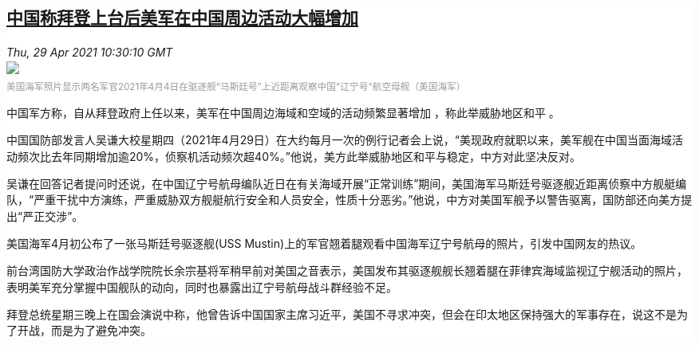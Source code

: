 
[中国称拜登上台后美军在中国周边活动大幅增加](https://www.voachinese.com/a/china-says-us-steps-up-military-presence-under-biden-20210429/5871151.html)
------

<div><i>Thu, 29 Apr 2021 10:30:10 GMT</i></div><img src="https://images.weserv.nl?url=gdb.voanews.com/492DD4A5-46EF-46D2-BEDA-0E7FE1F46095_r1_s_w900.jpg" width="100%"><div><small style="color: #999;">美国海军照片显示两名军官2021年4月4日在驱逐舰“马斯廷号”上近距离观察中国"辽宁号"航空母舰（美国海军）</small></div><p>中国军方称，自从拜登政府上任以来，美军在中国周边海域和空域的活动频繁显著增加 ，称此举威胁地区和平 。</p><p>中国国防部发言人吴谦大校星期四（2021年4月29日）在大约每月一次的例行记者会上说，“美现政府就职以来，美军舰在中国当面海域活动频次比去年同期增加逾20%，侦察机活动频次超40%。”他说，美方此举威胁地区和平与稳定，中方对此坚决反对。</p><p>吴谦在回答记者提问时还说，在中国辽宁号航母编队近日在有关海域开展“正常训练”期间，美国海军马斯廷号驱逐舰近距离侦察中方舰艇编队，“严重干扰中方演练，严重威胁双方舰艇航行安全和人员安全，性质十分恶劣。”他说，中方对美国军舰予以警告驱离，国防部还向美方提出“严正交涉”。</p><p>美国海军4月初公布了一张马斯廷号驱逐舰(USS Mustin)上的军官翘着腿观看中国海军辽宁号航母的照片，引发中国网友的热议。</p><p>前台湾国防大学政治作战学院院长余宗基将军稍早前对美国之音表示，美国发布其驱逐舰舰长翘着腿在菲律宾海域监视辽宁舰活动的照片，表明美军充分掌握中国舰队的动向，同时也暴露出辽宁号航母战斗群经验不足。</p><p>拜登总统星期三晚上在国会演说中称，他曾告诉中国国家主席习近平，美国不寻求冲突，但会在印太地区保持强大的军事存在，说这不是为了开战，而是为了避免冲突。</p>
